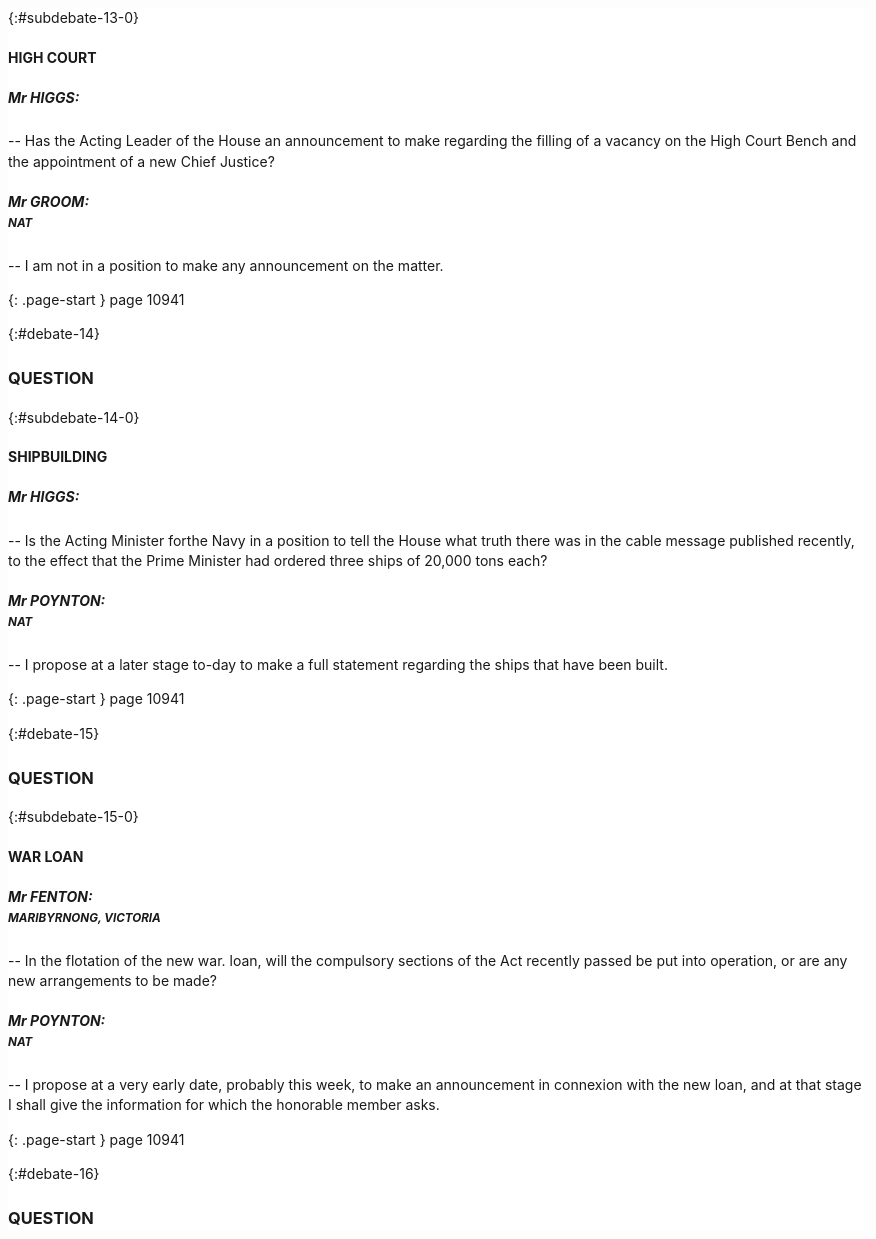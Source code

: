{:#subdebate-13-0}
#### HIGH COURT

##### Mr HIGGS:

-- Has the Acting Leader of the House an announcement to make regarding the filling of a vacancy on the High Court Bench and the appointment of a new Chief Justice? 

##### Mr GROOM:<br><small class="text-muted">NAT</small>

-- I am not in a position to make any announcement on the matter. 

{: .page-start }
page 10941

{:#debate-14}
### QUESTION

{:#subdebate-14-0}
#### SHIPBUILDING

##### Mr HIGGS:

-- Is the Acting Minister forthe Navy in a position to tell the House what truth there was in the cable message published recently, to the effect that the Prime Minister had ordered three ships of 20,000 tons each? 

##### Mr POYNTON:<br><small class="text-muted">NAT</small>

-- I propose at a later stage to-day to make a full statement regarding the ships that have been built. 

{: .page-start }
page 10941

{:#debate-15}
### QUESTION

{:#subdebate-15-0}
#### WAR LOAN

##### Mr FENTON:<br><small class="text-muted">MARIBYRNONG, VICTORIA</small>

-- In the flotation of the new war. loan, will the compulsory sections of the Act recently passed be put into operation, or are any new arrangements to be made? 

##### Mr POYNTON:<br><small class="text-muted">NAT</small>

-- I propose at a very early date, probably this week, to make an announcement in connexion with the new loan, and at that stage I shall give the information for which the honorable member asks. 

{: .page-start }
page 10941

{:#debate-16}
### QUESTION
